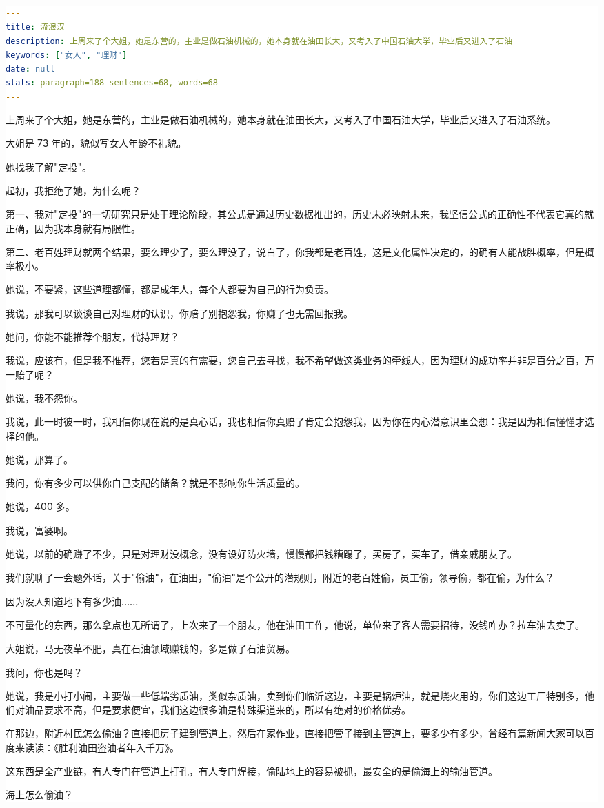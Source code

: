 ```yaml
---
title: 流浪汉
description: 上周来了个大姐，她是东营的，主业是做石油机械的，她本身就在油田长大，又考入了中国石油大学，毕业后又进入了石油
keywords: ["女人", "理财"]
date: null
stats: paragraph=188 sentences=68, words=68
---
```


上周来了个大姐，她是东营的，主业是做石油机械的，她本身就在油田长大，又考入了中国石油大学，毕业后又进入了石油系统。

大姐是 73 年的，貌似写女人年龄不礼貌。

她找我了解"定投"。

起初，我拒绝了她，为什么呢？

第一、我对"定投"的一切研究只是处于理论阶段，其公式是通过历史数据推出的，历史未必映射未来，我坚信公式的正确性不代表它真的就正确，因为我本身就有局限性。

第二、老百姓理财就两个结果，要么理少了，要么理没了，说白了，你我都是老百姓，这是文化属性决定的，的确有人能战胜概率，但是概率极小。

她说，不要紧，这些道理都懂，都是成年人，每个人都要为自己的行为负责。

我说，那我可以谈谈自己对理财的认识，你赔了别抱怨我，你赚了也无需回报我。

她问，你能不能推荐个朋友，代持理财？

我说，应该有，但是我不推荐，您若是真的有需要，您自己去寻找，我不希望做这类业务的牵线人，因为理财的成功率并非是百分之百，万一赔了呢？

她说，我不怨你。

我说，此一时彼一时，我相信你现在说的是真心话，我也相信你真赔了肯定会抱怨我，因为你在内心潜意识里会想：我是因为相信懂懂才选择的他。

她说，那算了。

我问，你有多少可以供你自己支配的储备？就是不影响你生活质量的。

她说，400 多。

我说，富婆啊。

她说，以前的确赚了不少，只是对理财没概念，没有设好防火墙，慢慢都把钱糟蹋了，买房了，买车了，借亲戚朋友了。

我们就聊了一会题外话，关于"偷油"，在油田，"偷油"是个公开的潜规则，附近的老百姓偷，员工偷，领导偷，都在偷，为什么？

因为没人知道地下有多少油......

不可量化的东西，那么拿点也无所谓了，上次来了一个朋友，他在油田工作，他说，单位来了客人需要招待，没钱咋办？拉车油去卖了。

大姐说，马无夜草不肥，真在石油领域赚钱的，多是做了石油贸易。

我问，你也是吗？

她说，我是小打小闹，主要做一些低端劣质油，类似杂质油，卖到你们临沂这边，主要是锅炉油，就是烧火用的，你们这边工厂特别多，他们对油品要求不高，但是要求便宜，我们这边很多油是特殊渠道来的，所以有绝对的价格优势。

在那边，附近村民怎么偷油？直接把房子建到管道上，然后在家作业，直接把管子接到主管道上，要多少有多少，曾经有篇新闻大家可以百度来读读：《胜利油田盗油者年入千万》。

这东西是全产业链，有人专门在管道上打孔，有人专门焊接，偷陆地上的容易被抓，最安全的是偷海上的输油管道。

海上怎么偷油？
